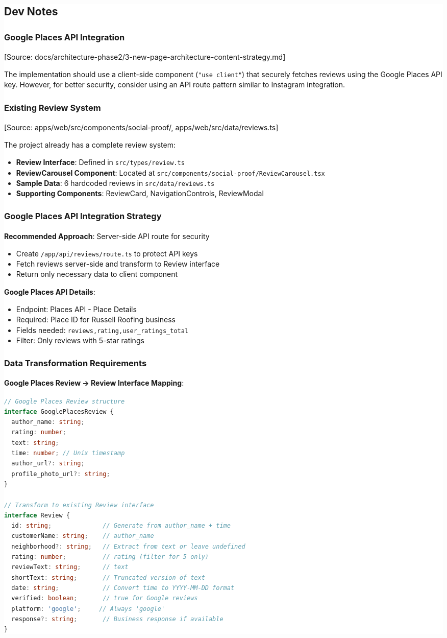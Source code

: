 ## Dev Notes

### Google Places API Integration
[Source: docs/architecture-phase2/3-new-page-architecture-content-strategy.md]

The implementation should use a client-side component (`"use client"`) that securely fetches reviews using the Google Places API key. However, for better security, consider using an API route pattern similar to Instagram integration.

### Existing Review System
[Source: apps/web/src/components/social-proof/, apps/web/src/data/reviews.ts]

The project already has a complete review system:
- **Review Interface**: Defined in `src/types/review.ts`
- **ReviewCarousel Component**: Located at `src/components/social-proof/ReviewCarousel.tsx`
- **Sample Data**: 6 hardcoded reviews in `src/data/reviews.ts`
- **Supporting Components**: ReviewCard, NavigationControls, ReviewModal

### Google Places API Integration Strategy

**Recommended Approach**: Server-side API route for security
- Create `/app/api/reviews/route.ts` to protect API keys
- Fetch reviews server-side and transform to Review interface
- Return only necessary data to client component

**Google Places API Details**:
- Endpoint: Places API - Place Details
- Required: Place ID for Russell Roofing business
- Fields needed: `reviews,rating,user_ratings_total`
- Filter: Only reviews with 5-star ratings

### Data Transformation Requirements

**Google Places Review → Review Interface Mapping**:
```typescript
// Google Places Review structure
interface GooglePlacesReview {
  author_name: string;
  rating: number;
  text: string;
  time: number; // Unix timestamp
  author_url?: string;
  profile_photo_url?: string;
}

// Transform to existing Review interface
interface Review {
  id: string;              // Generate from author_name + time
  customerName: string;    // author_name
  neighborhood?: string;   // Extract from text or leave undefined
  rating: number;          // rating (filter for 5 only)
  reviewText: string;      // text
  shortText: string;       // Truncated version of text
  date: string;            // Convert time to YYYY-MM-DD format
  verified: boolean;       // true for Google reviews
  platform: 'google';     // Always 'google'
  response?: string;       // Business response if available
}
```
